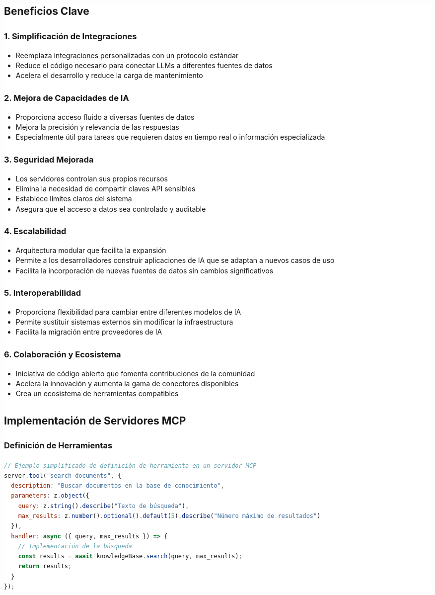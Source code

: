 ## Beneficios Clave

### 1. Simplificación de Integraciones

- Reemplaza integraciones personalizadas con un protocolo estándar
- Reduce el código necesario para conectar LLMs a diferentes fuentes de datos
- Acelera el desarrollo y reduce la carga de mantenimiento

### 2. Mejora de Capacidades de IA

- Proporciona acceso fluido a diversas fuentes de datos
- Mejora la precisión y relevancia de las respuestas
- Especialmente útil para tareas que requieren datos en tiempo real o información especializada

### 3. Seguridad Mejorada

- Los servidores controlan sus propios recursos
- Elimina la necesidad de compartir claves API sensibles
- Establece límites claros del sistema
- Asegura que el acceso a datos sea controlado y auditable

### 4. Escalabilidad

- Arquitectura modular que facilita la expansión
- Permite a los desarrolladores construir aplicaciones de IA que se adaptan a nuevos casos de uso
- Facilita la incorporación de nuevas fuentes de datos sin cambios significativos

### 5. Interoperabilidad

- Proporciona flexibilidad para cambiar entre diferentes modelos de IA
- Permite sustituir sistemas externos sin modificar la infraestructura
- Facilita la migración entre proveedores de IA

### 6. Colaboración y Ecosistema

- Iniciativa de código abierto que fomenta contribuciones de la comunidad
- Acelera la innovación y aumenta la gama de conectores disponibles
- Crea un ecosistema de herramientas compatibles

## Implementación de Servidores MCP

### Definición de Herramientas

```javascript
// Ejemplo simplificado de definición de herramienta en un servidor MCP
server.tool("search-documents", {
  description: "Buscar documentos en la base de conocimiento",
  parameters: z.object({
    query: z.string().describe("Texto de búsqueda"),
    max_results: z.number().optional().default(5).describe("Número máximo de resultados")
  }),
  handler: async ({ query, max_results }) => {
    // Implementación de la búsqueda
    const results = await knowledgeBase.search(query, max_results);
    return results;
  }
});
```
